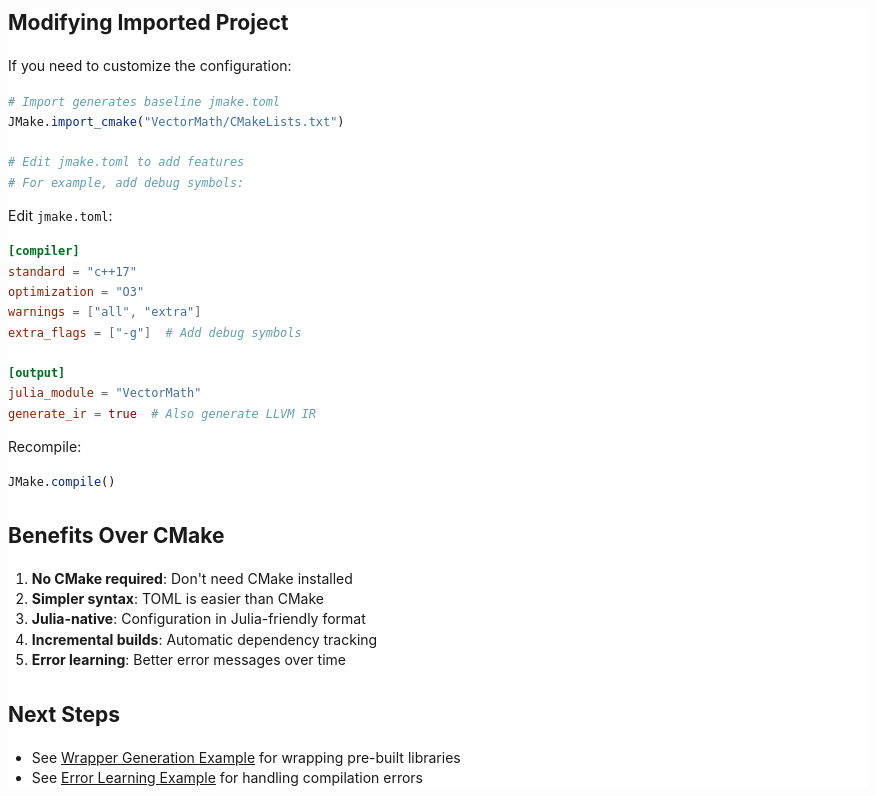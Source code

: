 ## Modifying Imported Project

If you need to customize the configuration:

```julia
# Import generates baseline jmake.toml
JMake.import_cmake("VectorMath/CMakeLists.txt")

# Edit jmake.toml to add features
# For example, add debug symbols:
```

Edit `jmake.toml`:

```toml
[compiler]
standard = "c++17"
optimization = "O3"
warnings = ["all", "extra"]
extra_flags = ["-g"]  # Add debug symbols

[output]
julia_module = "VectorMath"
generate_ir = true  # Also generate LLVM IR
```

Recompile:

```julia
JMake.compile()
```

## Benefits Over CMake

1. **No CMake required**: Don't need CMake installed
2. **Simpler syntax**: TOML is easier than CMake
3. **Julia-native**: Configuration in Julia-friendly format
4. **Incremental builds**: Automatic dependency tracking
5. **Error learning**: Better error messages over time

## Next Steps

- See [Wrapper Generation Example](wrapper_generation.md) for wrapping pre-built libraries
- See [Error Learning Example](error_learning.md) for handling compilation errors
